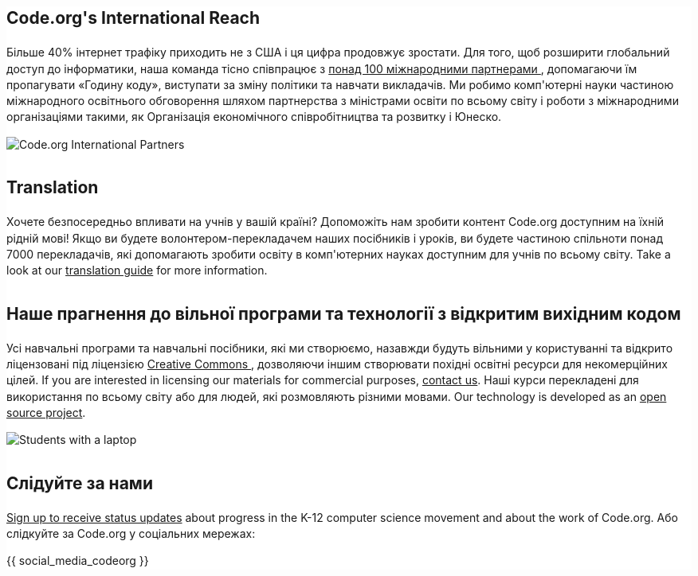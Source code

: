 ## Code.org's International Reach

Більше 40% інтернет трафіку приходить не з США і ця цифра продовжує зростати. Для того, щоб розширити глобальний доступ до інформатики, наша команда тісно співпрацює з [ понад 100 міжнародними партнерами ](/about/partners), допомагаючи їм пропагувати «Годину коду», виступати за зміну політики та навчати викладачів. Ми робимо комп'ютерні науки частиною міжнародного освітнього обговорення шляхом партнерства з міністрами освіти по всьому світу і роботи з міжнародними організаціями такими, як Організація економічного співробітництва та розвитку і Юнеско.

<img alt="Code.org International Partners" src="/images/international/international_partners.jpg" width="100%" />

## Translation

Хочете безпосередньо впливати на учнів у вашій країні? Допоможіть нам зробити контент Code.org доступним на їхній рідній мові! Якщо ви будете волонтером-перекладачем наших посібників і уроків, ви будете частиною спільноти понад 7000 перекладачів, які допомагають зробити освіту в комп'ютерних науках доступним для учнів по всьому світу. Take a look at our [translation guide](/translate) for more information.

## Наше прагнення до вільної програми та технології з відкритим вихідним кодом

Усі навчальні програми та навчальні посібники, які ми створюємо, назавжди будуть вільними у користуванні та відкрито ліцензовані під ліцензією [ Creative Commons ](http://creativecommons.org/licenses/by-nc-sa/4.0/), дозволяючи іншим створювати похідні освітні ресурси для некомерційних цілей. If you are interested in licensing our materials for commercial purposes, [contact us](/contact). Наші курси перекладені для використання по всьому світу або для людей, які розмовляють різними мовами. Our technology is developed as an [open source project](https://github.com/code-dot-org/code-dot-org).

<img alt="Students with a laptop" src="/images/international/group_computer.jpg" width="100%" />

## Слідуйте за нами

[Sign up to receive status updates](/about/hear-from-us) about progress in the K-12 computer science movement and about the work of Code.org. Або слідкуйте за Code.org у соціальних мережах:

{{ social_media_codeorg }}
